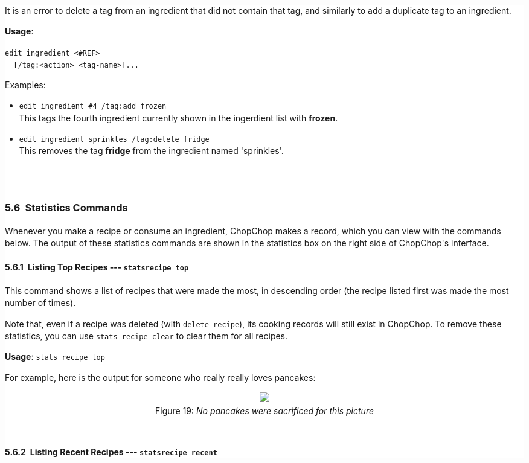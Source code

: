 It is an error to delete a tag from an ingredient that did not contain that tag, and similarly to add a duplicate tag to an ingredient.

**Usage**:
```
edit ingredient <#REF>
  [/tag:<action> <tag-name>]...
```

Examples:
- `edit ingredient #4 /tag:add frozen` <br/>
  This tags the fourth ingredient currently shown in the ingerdient list with **frozen**.

- `edit ingredient sprinkles /tag:delete fridge` <br/>
  This removes the tag **fridge** from the ingredient named 'sprinkles'.











<br/>
<hr/>

<a name="GroupStatsCommands"></a>

### 5.6&ensp;Statistics Commands

Whenever you make a recipe or consume an ingredient, ChopChop makes a record, which you can view with the commands below. The output of these statistics commands are shown in the [statistics box](#StatisticsBox) on the right side of ChopChop's interface.


<a name="StatsRecipeTopCommand"></a>
#### 5.6.1&ensp;Listing Top Recipes --- **`stats`**`recipe top`

This command shows a list of recipes that were made the most, in descending order (the recipe listed first was made the most number of times).

Note that, even if a recipe was deleted (with [`delete recipe`](#DeleteRecipeCommand)), its cooking records will still exist in ChopChop. To remove these statistics, you can use [`stats recipe clear`](#StatsRecipeClearCommand) to clear them for all recipes.

**Usage**: `stats recipe top`

For example, here is the output for someone who really really loves pancakes:

<a name="Figure-19-1"></a>
<div style="text-align: center; padding-bottom: 2em">
<img src="images/ug/stats_recipe_top.png" width="45%" /> <br />
Figure 19: <i>No pancakes were sacrificed for this picture</i>
</div>


<a name="StatsRecipeRecentCommand"></a>
#### 5.6.2&ensp;Listing Recent Recipes --- **`stats`**`recipe recent`
